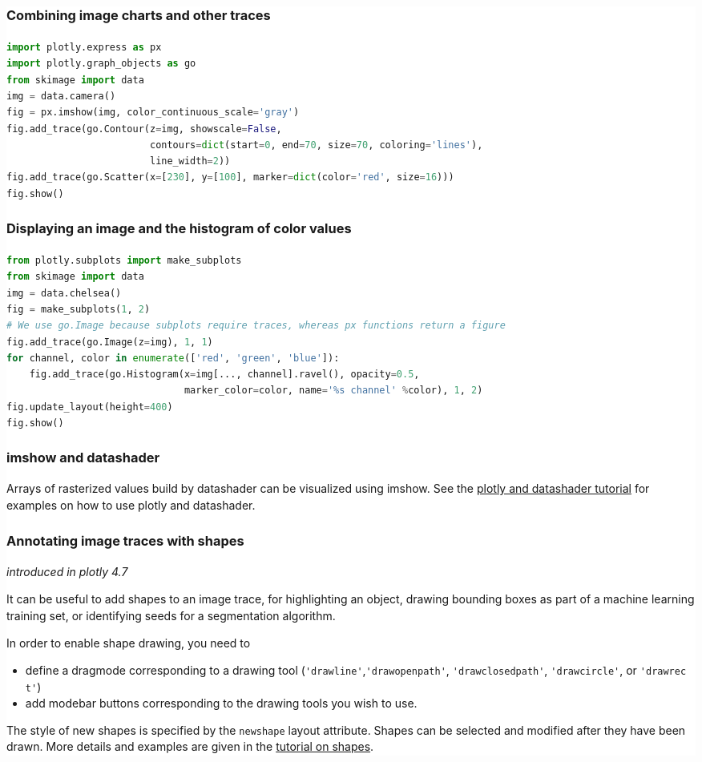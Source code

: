 ### Combining image charts and other traces

```python
import plotly.express as px
import plotly.graph_objects as go
from skimage import data
img = data.camera()
fig = px.imshow(img, color_continuous_scale='gray')
fig.add_trace(go.Contour(z=img, showscale=False,
                         contours=dict(start=0, end=70, size=70, coloring='lines'),
                         line_width=2))
fig.add_trace(go.Scatter(x=[230], y=[100], marker=dict(color='red', size=16)))
fig.show()
```

### Displaying an image and the histogram of color values

```python
from plotly.subplots import make_subplots
from skimage import data
img = data.chelsea()
fig = make_subplots(1, 2)
# We use go.Image because subplots require traces, whereas px functions return a figure
fig.add_trace(go.Image(z=img), 1, 1)
for channel, color in enumerate(['red', 'green', 'blue']):
    fig.add_trace(go.Histogram(x=img[..., channel].ravel(), opacity=0.5,
                               marker_color=color, name='%s channel' %color), 1, 2)
fig.update_layout(height=400)
fig.show()
```

### imshow and datashader

Arrays of rasterized values build by datashader can be visualized using
imshow. See the [plotly and datashader tutorial](/python/datashader/) for
examples on how to use plotly and datashader.


### Annotating image traces with shapes

_introduced in plotly 4.7_

It can be useful to add shapes to an image trace, for highlighting an object, drawing bounding boxes as part of a machine learning training set, or identifying seeds for a segmentation algorithm.

In order to enable shape drawing, you need to
- define a dragmode corresponding to a drawing tool (`'drawline'`,`'drawopenpath'`, `'drawclosedpath'`, `'drawcircle'`, or `'drawrect'`)
- add modebar buttons corresponding to the drawing tools you wish to use.

The style of new shapes is specified by the `newshape` layout attribute. Shapes can be selected and modified after they have been drawn. More details and examples are given in the [tutorial on shapes](/python/shapes#drawing-shapes-on-cartesian-plots).
